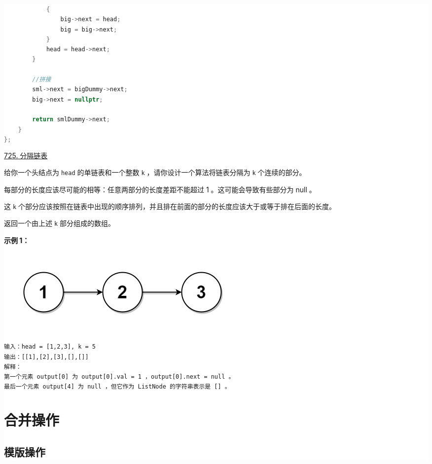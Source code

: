```c++
            {
                big->next = head;
                big = big->next;
            }
            head = head->next;
        }

        //拼接
        sml->next = bigDummy->next; 
        big->next = nullptr;
        
        return smlDummy->next;
    }
};
```

[725. 分隔链表](https://leetcode.cn/problems/split-linked-list-in-parts/)

给你一个头结点为 `head` 的单链表和一个整数 `k` ，请你设计一个算法将链表分隔为 `k` 个连续的部分。

每部分的长度应该尽可能的相等：任意两部分的长度差距不能超过 1 。这可能会导致有些部分为 null 。

这 `k` 个部分应该按照在链表中出现的顺序排列，并且排在前面的部分的长度应该大于或等于排在后面的长度。

返回一个由上述 `k` 部分组成的数组。

**示例 1：**

![img](链表.assets/split1-lc.jpg)

```
输入：head = [1,2,3], k = 5
输出：[[1],[2],[3],[],[]]
解释：
第一个元素 output[0] 为 output[0].val = 1 ，output[0].next = null 。
最后一个元素 output[4] 为 null ，但它作为 ListNode 的字符串表示是 [] 。
```





# 合并操作

## 模版操作
